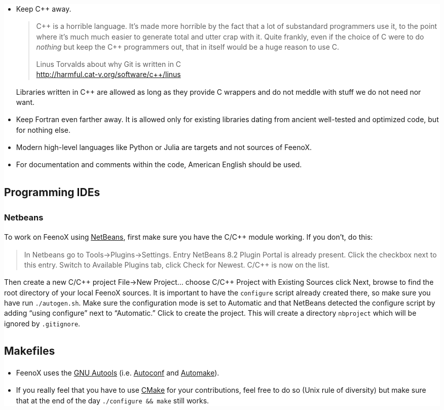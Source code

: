 - Keep C++ away.

  > C++ is a horrible language. It’s made more horrible by the fact that
  > a lot of substandard programmers use it, to the point where it’s
  > much much easier to generate total and utter crap with it. Quite
  > frankly, even if the choice of C were to do *nothing* but keep the
  > C++ programmers out, that in itself would be a huge reason to use C.
  >
  > Linus Torvalds about why Git is written in C  
  > <http://harmful.cat-v.org/software/c++/linus>

  Libraries written in C++ are allowed as long as they provide C
  wrappers and do not meddle with stuff we do not need nor want.

- Keep Fortran even farther away. It is allowed only for existing
  libraries dating from ancient well-tested and optimized code, but for
  nothing else.

- Modern high-level languages like Python or Julia are targets and not
  sources of FeenoX.

- For documentation and comments within the code, American English
  should be used.

  [LibreBlackjack]: https://seamplex.com/blackjack/

## Programming IDEs

### Netbeans

To work on FeenoX using [NetBeans], first make sure you have the C/C++
module working. If you don’t, do this:

> In Netbeans go to Tools-\>Plugins-\>Settings. Entry NetBeans 8.2
> Plugin Portal is already present. Click the checkbox next to this
> entry. Switch to Available Plugins tab, click Check for Newest. C/C++
> is now on the list.

Then create a new C/C++ project File-\>New Project… choose C/C++ Project
with Existing Sources click Next, browse to find the root directory of
your local FeenoX sources. It is important to have the `configure`
script already created there, so make sure you have run `./autogen.sh`.
Make sure the configuration mode is set to Automatic and that NetBeans
detected the configure script by adding “using configure” next to
“Automatic.” Click to create the project. This will create a directory
`nbproject` which will be ignored by `.gitignore`.

  [NetBeans]: https://netbeans.apache.org/

## Makefiles

- FeenoX uses the [GNU Autools] (i.e. [Autoconf] and [Automake]).
- If you really feel that you have to use [CMake] for your
  contributions, feel free to do so (Unix rule of diversity) but make
  sure that at the end of the day `./configure && make` still works.

  [GNU Autools]: https://en.wikipedia.org/wiki/GNU_Autotools
  [Autoconf]: https://www.gnu.org/software/autoconf/
  [Automake]: https://www.gnu.org/software/automake/
  [CMake]: https://cmake.org/


  [<span class="toc-section-number">1</span> Why we program FeenoX]: #why-we-program-feenox
  [<span class="toc-section-number">2</span> Compiling and debugging]: #compiling-and-debugging
  [<span class="toc-section-number">3</span> How we program FeenoX]: #how-we-program-feenox
  [<span class="toc-section-number">3.1</span> Operating systems]: #operating-systems
  [<span class="toc-section-number">3.2</span> Languages]: #languages
  [<span class="toc-section-number">3.3</span> Programming IDEs]: #programming-ides
  [<span class="toc-section-number">3.3.1</span> Netbeans]: #netbeans
  [<span class="toc-section-number">3.4</span> Makefiles]: #makefiles
  [<span class="toc-section-number">3.5</span> Test suite]: #sec:test-suite
  [<span class="toc-section-number">3.6</span> Coding style]: #coding-style
  [<span class="toc-section-number">3.7</span> Virtual methods]: #virtual-methods
  [<span class="toc-section-number">3.8</span> Memory management]: #memory-management
  [<span class="toc-section-number">3.9</span> Naming conventions]: #naming-conventions
  [<span class="toc-section-number">3.10</span> Comments]: #comments
  [<span class="toc-section-number">3.11</span> Indices in PDEs]: #indices-in-pdes
  [<span class="toc-section-number">3.12</span> Git workflow]: #git-workflow
  [<span class="toc-section-number">3.13</span> Standards]: #standards
  [<span class="toc-section-number">3.15</span> Documentation]: #documentation
  [<span class="toc-section-number">5</span> Code of conduct]: #code-of-conduct
  [<span class="toc-section-number">6</span> Release plans]: #release-plans
  [compilation instructions]: compilation.md
  [Automake’s generic test scripts]: https://www.gnu.org/software/automake/manual/html_node/Scripts_002dbased-Testsuites.html
  [code of conduct]: CODE_OF_CONDUCT.md
